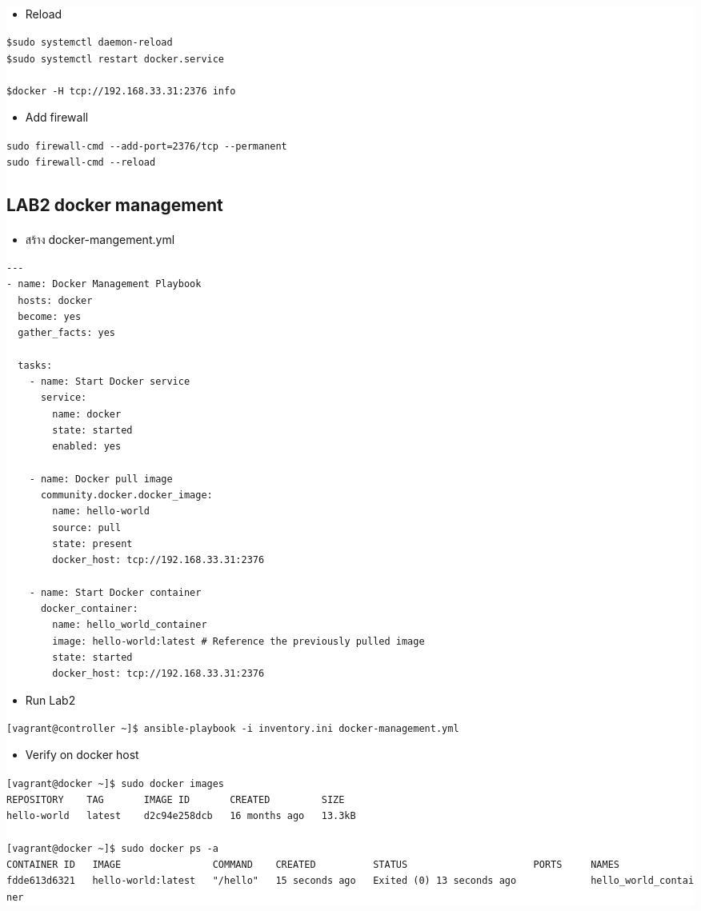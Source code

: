 - Reload
```
$sudo systemctl daemon-reload
$sudo systemctl restart docker.service

$docker -H tcp://192.168.33.31:2376 info
```

- Add firewall
```
sudo firewall-cmd --add-port=2376/tcp --permanent
sudo firewall-cmd --reload
```
## LAB2  docker management

- สร้าง docker-mangement.yml

```
---
- name: Docker Management Playbook
  hosts: docker
  become: yes
  gather_facts: yes

  tasks:
    - name: Start Docker service
      service:
        name: docker
        state: started
        enabled: yes

    - name: Docker pull image
      community.docker.docker_image:
        name: hello-world
        source: pull
        state: present
        docker_host: tcp://192.168.33.31:2376

    - name: Start Docker container
      docker_container:
        name: hello_world_container
        image: hello-world:latest # Reference the previously pulled image
        state: started
        docker_host: tcp://192.168.33.31:2376
```

- Run Lab2
```
[vagrant@controller ~]$ ansible-playbook -i inventory.ini docker-management.yml
```

- Verify on docker host
```
[vagrant@docker ~]$ sudo docker images
REPOSITORY    TAG       IMAGE ID       CREATED         SIZE
hello-world   latest    d2c94e258dcb   16 months ago   13.3kB

[vagrant@docker ~]$ sudo docker ps -a
CONTAINER ID   IMAGE                COMMAND    CREATED          STATUS                      PORTS     NAMES
fdde613d6321   hello-world:latest   "/hello"   15 seconds ago   Exited (0) 13 seconds ago             hello_world_container

```
